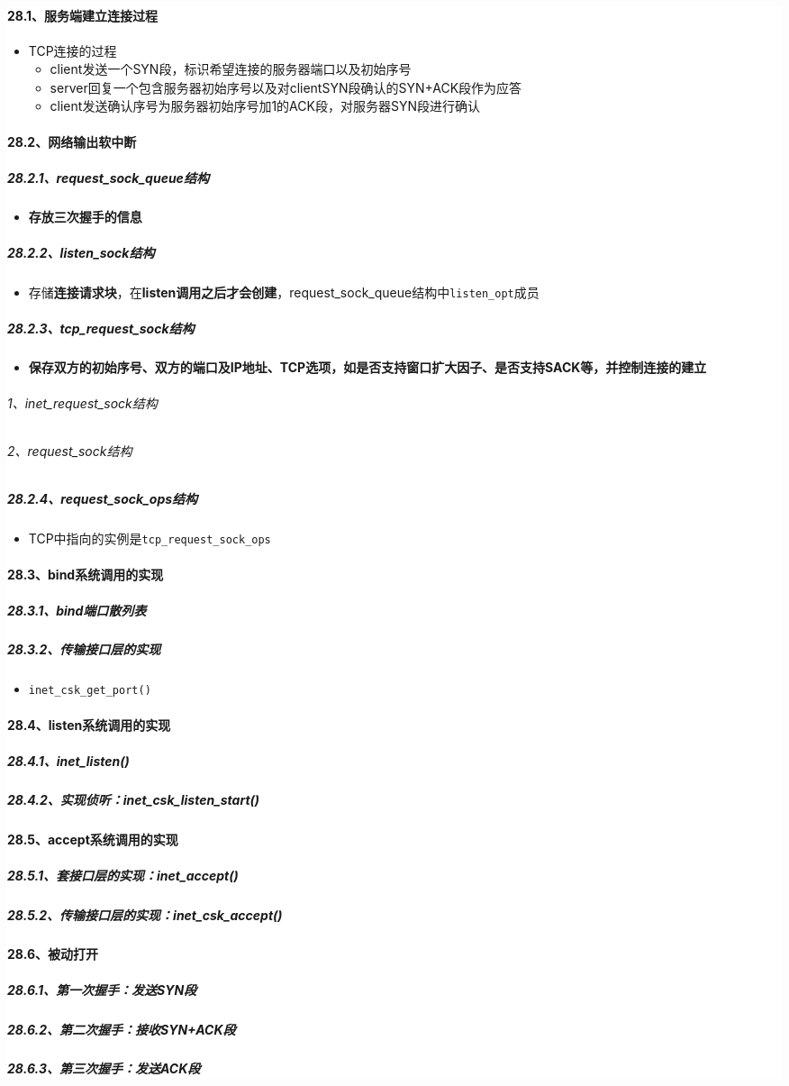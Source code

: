 #### 28.1、服务端建立连接过程

+ TCP连接的过程
  + client发送一个SYN段，标识希望连接的服务器端口以及初始序号
  + server回复一个包含服务器初始序号以及对clientSYN段确认的SYN+ACK段作为应答
  + client发送确认序号为服务器初始序号加1的ACK段，对服务器SYN段进行确认

#### 28.2、网络输出软中断

##### 28.2.1、request_sock_queue结构

+ **存放三次握手的信息**

##### 28.2.2、listen_sock结构

+ 存储**连接请求块**，在**listen调用之后才会创建**，request_sock_queue结构中`listen_opt`成员

##### 28.2.3、tcp_request_sock结构

+ **保存双方的初始序号、双方的端口及IP地址、TCP选项，如是否支持窗口扩大因子、是否支持SACK等，并控制连接的建立**

###### 1、inet_request_sock结构

###### 2、request_sock结构

##### 28.2.4、request_sock_ops结构

+ TCP中指向的实例是`tcp_request_sock_ops`

#### 28.3、bind系统调用的实现

##### 28.3.1、bind端口散列表

##### 28.3.2、传输接口层的实现

+ `inet_csk_get_port()`

#### 28.4、listen系统调用的实现

##### 28.4.1、inet_listen()

##### 28.4.2、实现侦听：inet_csk_listen_start()

#### 28.5、accept系统调用的实现

##### 28.5.1、套接口层的实现：inet_accept()

##### 28.5.2、传输接口层的实现：inet_csk_accept()

#### 28.6、被动打开

##### 28.6.1、第一次握手：发送SYN段

##### 28.6.2、第二次握手：接收SYN+ACK段

##### 28.6.3、第三次握手：发送ACK段
